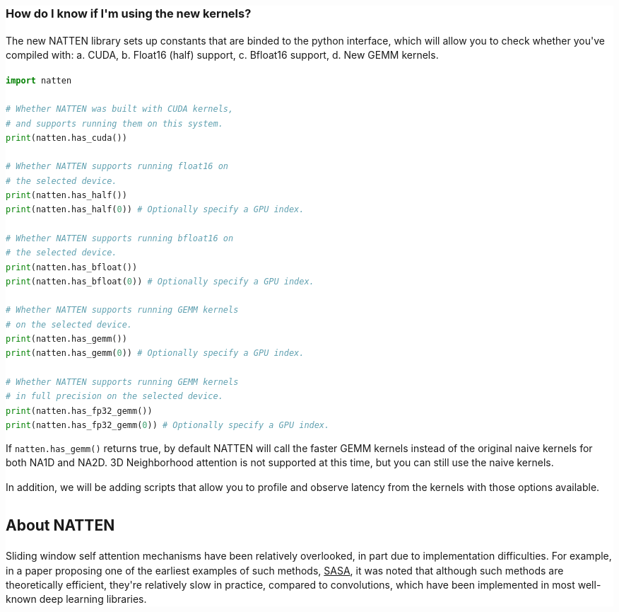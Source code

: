 ### How do I know if I'm using the new kernels?
The new NATTEN library sets up constants that are binded to the python interface, which will allow you to
check whether you've compiled with: a. CUDA, b. Float16 (half) support, c. Bfloat16 support, d. New GEMM kernels.

```python
import natten

# Whether NATTEN was built with CUDA kernels, 
# and supports running them on this system.
print(natten.has_cuda())

# Whether NATTEN supports running float16 on
# the selected device.
print(natten.has_half())
print(natten.has_half(0)) # Optionally specify a GPU index.

# Whether NATTEN supports running bfloat16 on
# the selected device.
print(natten.has_bfloat())
print(natten.has_bfloat(0)) # Optionally specify a GPU index.

# Whether NATTEN supports running GEMM kernels
# on the selected device.
print(natten.has_gemm())
print(natten.has_gemm(0)) # Optionally specify a GPU index.

# Whether NATTEN supports running GEMM kernels
# in full precision on the selected device.
print(natten.has_fp32_gemm())
print(natten.has_fp32_gemm(0)) # Optionally specify a GPU index.
```

If `natten.has_gemm()` returns true, by default NATTEN will call the faster GEMM kernels instead of the original naive kernels
for both NA1D and NA2D. 3D Neighborhood attention is not supported at this time, but you can still use the naive kernels.

In addition, we will be adding scripts that allow you to profile and observe latency from the kernels with those options
available.

## About NATTEN
Sliding window self attention mechanisms have been relatively overlooked, in part due to implementation difficulties.
For example, in a paper proposing one of the earliest examples of such methods, 
[SASA](https://proceedings.neurips.cc/paper/2019/file/3416a75f4cea9109507cacd8e2f2aefc-Paper.pdf), 
it was noted that
although such methods are theoretically efficient, they're relatively slow in practice, compared to convolutions, 
which have been implemented in most well-known deep learning libraries.
